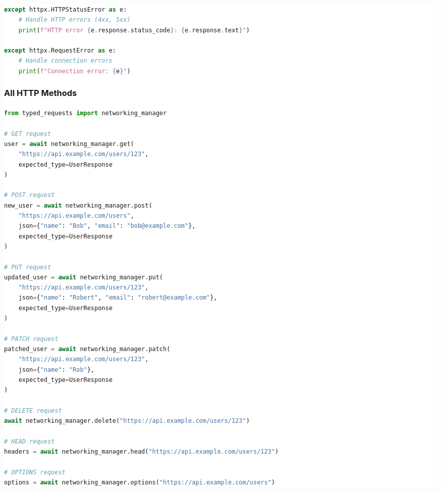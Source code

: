 ```python
except httpx.HTTPStatusError as e:
    # Handle HTTP errors (4xx, 5xx)
    print(f"HTTP error {e.response.status_code}: {e.response.text}")
    
except httpx.RequestError as e:
    # Handle connection errors
    print(f"Connection error: {e}")
```

### All HTTP Methods

```python
from typed_requests import networking_manager

# GET request
user = await networking_manager.get(
    "https://api.example.com/users/123",
    expected_type=UserResponse
)

# POST request
new_user = await networking_manager.post(
    "https://api.example.com/users",
    json={"name": "Bob", "email": "bob@example.com"},
    expected_type=UserResponse
)

# PUT request
updated_user = await networking_manager.put(
    "https://api.example.com/users/123",
    json={"name": "Robert", "email": "robert@example.com"},
    expected_type=UserResponse
)

# PATCH request
patched_user = await networking_manager.patch(
    "https://api.example.com/users/123",
    json={"name": "Rob"},
    expected_type=UserResponse
)

# DELETE request
await networking_manager.delete("https://api.example.com/users/123")

# HEAD request
headers = await networking_manager.head("https://api.example.com/users/123")

# OPTIONS request
options = await networking_manager.options("https://api.example.com/users")
```
